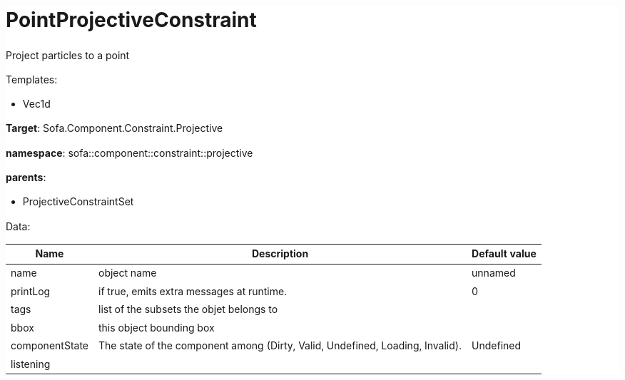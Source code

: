 # PointProjectiveConstraint

Project particles to a point


Templates:

- Vec1d

__Target__: Sofa.Component.Constraint.Projective

__namespace__: sofa::component::constraint::projective

__parents__:

- ProjectiveConstraintSet

Data: 

<table>
    <thead>
        <tr>
            <th>Name</th>
            <th>Description</th>
            <th>Default value</th>
        </tr>
    </thead>
    <tbody>
	<tr>
		<td>name</td>
		<td>
object name
		</td>
		<td>unnamed</td>
	</tr>
	<tr>
		<td>printLog</td>
		<td>
if true, emits extra messages at runtime.
		</td>
		<td>0</td>
	</tr>
	<tr>
		<td>tags</td>
		<td>
list of the subsets the objet belongs to
		</td>
		<td></td>
	</tr>
	<tr>
		<td>bbox</td>
		<td>
this object bounding box
		</td>
		<td></td>
	</tr>
	<tr>
		<td>componentState</td>
		<td>
The state of the component among (Dirty, Valid, Undefined, Loading, Invalid).
		</td>
		<td>Undefined</td>
	</tr>
	<tr>
		<td>listening</td>
		<td>